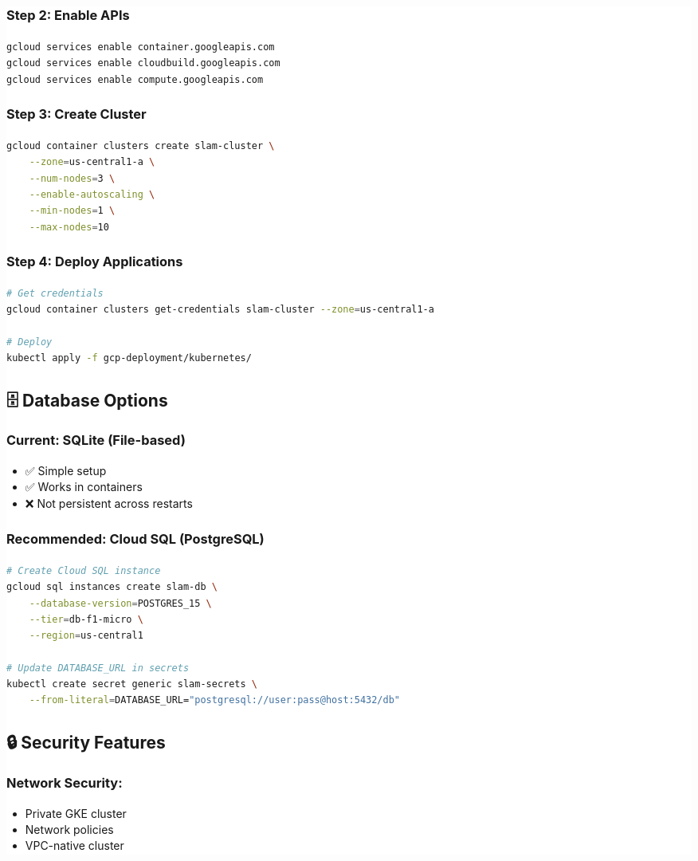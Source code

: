 ### **Step 2: Enable APIs**
```bash
gcloud services enable container.googleapis.com
gcloud services enable cloudbuild.googleapis.com
gcloud services enable compute.googleapis.com
```

### **Step 3: Create Cluster**
```bash
gcloud container clusters create slam-cluster \
    --zone=us-central1-a \
    --num-nodes=3 \
    --enable-autoscaling \
    --min-nodes=1 \
    --max-nodes=10
```

### **Step 4: Deploy Applications**
```bash
# Get credentials
gcloud container clusters get-credentials slam-cluster --zone=us-central1-a

# Deploy
kubectl apply -f gcp-deployment/kubernetes/
```

## 🗄️ **Database Options**

### **Current: SQLite (File-based)**
- ✅ Simple setup
- ✅ Works in containers
- ❌ Not persistent across restarts

### **Recommended: Cloud SQL (PostgreSQL)**
```bash
# Create Cloud SQL instance
gcloud sql instances create slam-db \
    --database-version=POSTGRES_15 \
    --tier=db-f1-micro \
    --region=us-central1

# Update DATABASE_URL in secrets
kubectl create secret generic slam-secrets \
    --from-literal=DATABASE_URL="postgresql://user:pass@host:5432/db"
```

## 🔒 **Security Features**

### **Network Security:**
- Private GKE cluster
- Network policies
- VPC-native cluster
